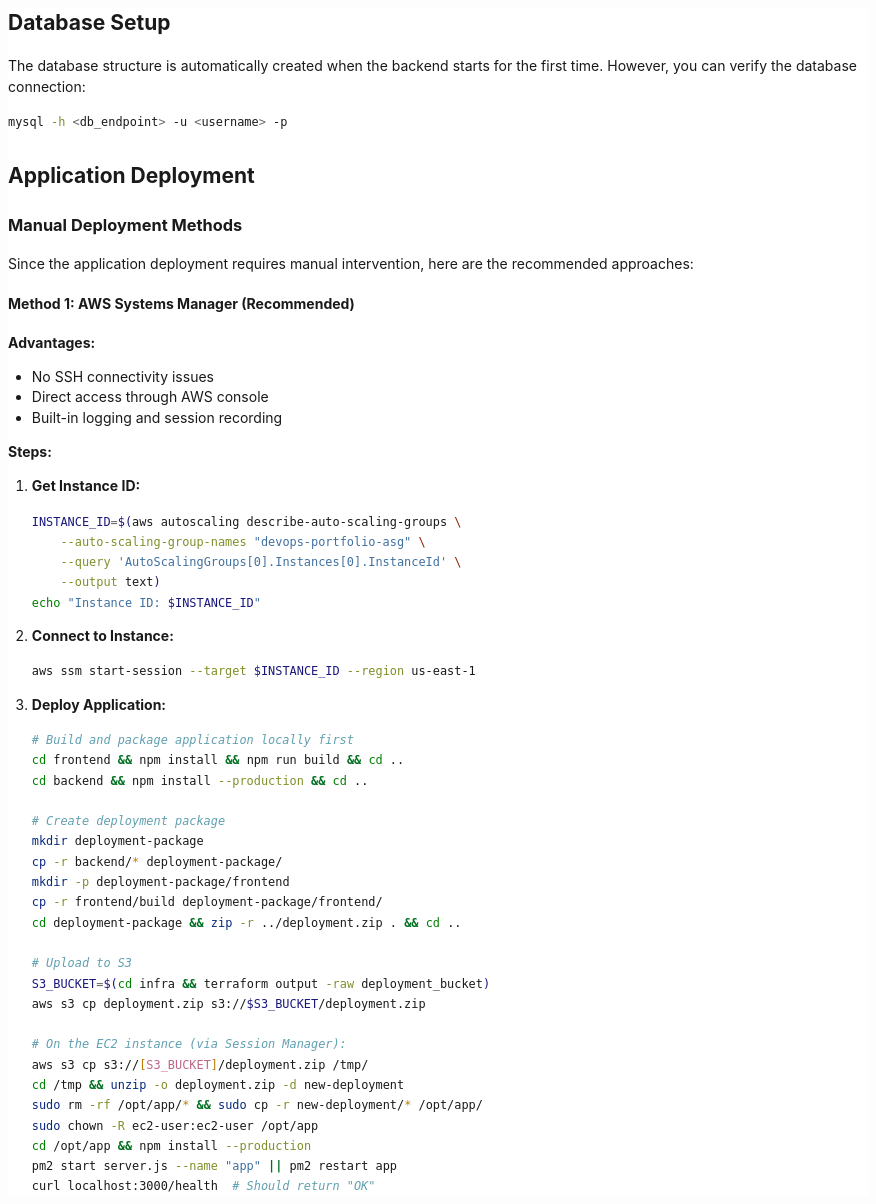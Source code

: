 ## Database Setup

The database structure is automatically created when the backend starts for the first time. However, you can verify the database connection:

```bash
mysql -h <db_endpoint> -u <username> -p
```

## Application Deployment

### Manual Deployment Methods

Since the application deployment requires manual intervention, here are the recommended approaches:

#### Method 1: AWS Systems Manager (Recommended)

**Advantages:**
- No SSH connectivity issues
- Direct access through AWS console
- Built-in logging and session recording

**Steps:**
1. **Get Instance ID:**
   ```bash
   INSTANCE_ID=$(aws autoscaling describe-auto-scaling-groups \
       --auto-scaling-group-names "devops-portfolio-asg" \
       --query 'AutoScalingGroups[0].Instances[0].InstanceId' \
       --output text)
   echo "Instance ID: $INSTANCE_ID"
   ```

2. **Connect to Instance:**
   ```bash
   aws ssm start-session --target $INSTANCE_ID --region us-east-1
   ```

3. **Deploy Application:**
   ```bash
   # Build and package application locally first
   cd frontend && npm install && npm run build && cd ..
   cd backend && npm install --production && cd ..
   
   # Create deployment package
   mkdir deployment-package
   cp -r backend/* deployment-package/
   mkdir -p deployment-package/frontend
   cp -r frontend/build deployment-package/frontend/
   cd deployment-package && zip -r ../deployment.zip . && cd ..
   
   # Upload to S3
   S3_BUCKET=$(cd infra && terraform output -raw deployment_bucket)
   aws s3 cp deployment.zip s3://$S3_BUCKET/deployment.zip
   
   # On the EC2 instance (via Session Manager):
   aws s3 cp s3://[S3_BUCKET]/deployment.zip /tmp/
   cd /tmp && unzip -o deployment.zip -d new-deployment
   sudo rm -rf /opt/app/* && sudo cp -r new-deployment/* /opt/app/
   sudo chown -R ec2-user:ec2-user /opt/app
   cd /opt/app && npm install --production
   pm2 start server.js --name "app" || pm2 restart app
   curl localhost:3000/health  # Should return "OK"
   ```
